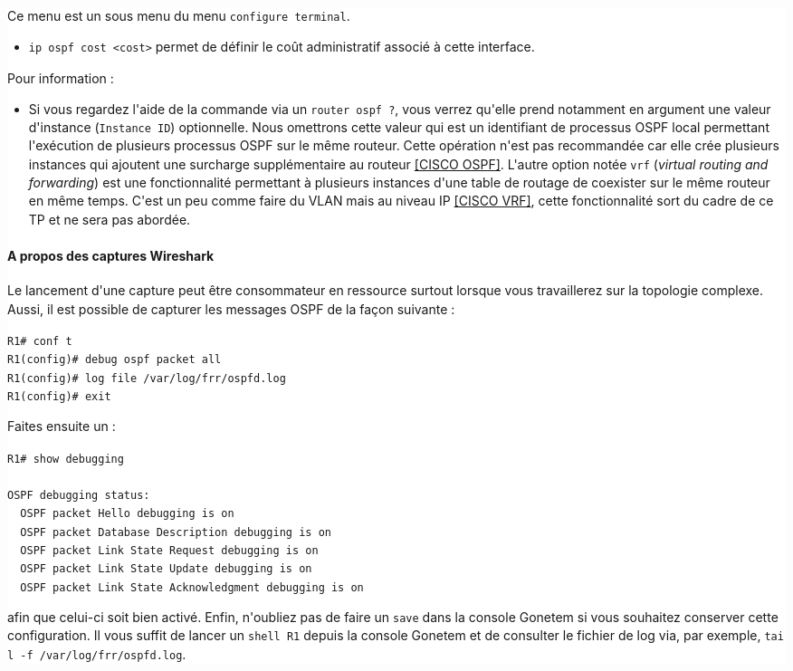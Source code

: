 Ce menu est un sous menu du menu `configure terminal`.

* `ip ospf cost <cost>` permet de définir le coût administratif associé à cette interface.

Pour information :

* Si vous regardez l'aide de la commande via un `router ospf ?`, vous verrez qu'elle prend notamment en argument une valeur d'instance (`Instance ID`) optionnelle. Nous omettrons cette valeur qui est un identifiant de processus OSPF local permettant l'exécution de plusieurs processus OSPF sur le même routeur. Cette opération n'est pas recommandée car elle crée plusieurs instances qui ajoutent une surcharge supplémentaire au routeur [[CISCO OSPF]](https://www.cisco.com/c/fr_ca/support/docs/ip/open-shortest-path-first-ospf/7039-1.html). L'autre option notée `vrf` (*virtual routing and forwarding*) est une fonctionnalité permettant à plusieurs instances d'une table de routage de coexister sur le même routeur en même temps. C'est un peu comme faire du VLAN mais au niveau IP [[CISCO VRF]](https://www.cisco.com/c/en/us/td/docs/routers/connectedgrid/cgr1000/ios/software/15_4_1_cg/vrf_cgr1000.html), cette fonctionnalité sort du cadre de ce TP et ne sera pas abordée.

#### A propos des captures Wireshark

Le lancement d'une capture peut être consommateur en ressource surtout lorsque vous travaillerez sur la topologie complexe. Aussi, il est possible de capturer les messages OSPF de la façon suivante :
```
R1# conf t
R1(config)# debug ospf packet all
R1(config)# log file /var/log/frr/ospfd.log
R1(config)# exit
```
Faites ensuite un :
```
R1# show debugging

OSPF debugging status:
  OSPF packet Hello debugging is on
  OSPF packet Database Description debugging is on
  OSPF packet Link State Request debugging is on
  OSPF packet Link State Update debugging is on
  OSPF packet Link State Acknowledgment debugging is on
```
afin que celui-ci soit bien activé. Enfin, n'oubliez pas de faire un `save` dans la console Gonetem si vous souhaitez conserver cette configuration. Il vous suffit de lancer un `shell R1` depuis la console Gonetem et de consulter le fichier de log via, par exemple, `tail -f /var/log/frr/ospfd.log`.

